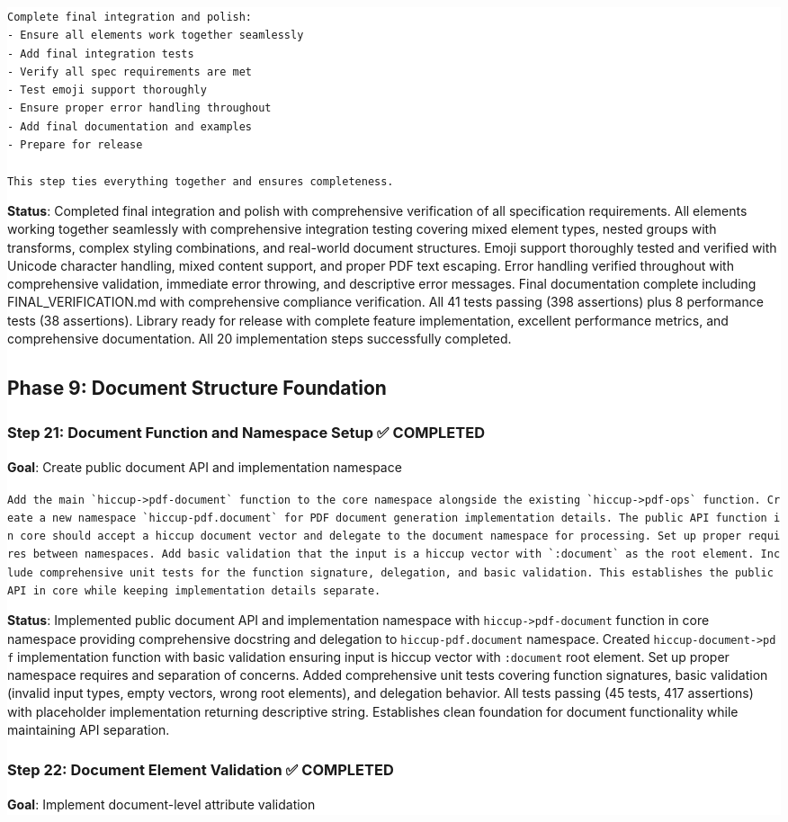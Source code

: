 ```
Complete final integration and polish:
- Ensure all elements work together seamlessly
- Add final integration tests
- Verify all spec requirements are met
- Test emoji support thoroughly
- Ensure proper error handling throughout
- Add final documentation and examples
- Prepare for release

This step ties everything together and ensures completeness.
```

**Status**: Completed final integration and polish with comprehensive verification of all specification requirements. All elements working together seamlessly with comprehensive integration testing covering mixed element types, nested groups with transforms, complex styling combinations, and real-world document structures. Emoji support thoroughly tested and verified with Unicode character handling, mixed content support, and proper PDF text escaping. Error handling verified throughout with comprehensive validation, immediate error throwing, and descriptive error messages. Final documentation complete including FINAL_VERIFICATION.md with comprehensive compliance verification. All 41 tests passing (398 assertions) plus 8 performance tests (38 assertions). Library ready for release with complete feature implementation, excellent performance metrics, and comprehensive documentation. All 20 implementation steps successfully completed.

## Phase 9: Document Structure Foundation

### Step 21: Document Function and Namespace Setup ✅ COMPLETED
**Goal**: Create public document API and implementation namespace

```
Add the main `hiccup->pdf-document` function to the core namespace alongside the existing `hiccup->pdf-ops` function. Create a new namespace `hiccup-pdf.document` for PDF document generation implementation details. The public API function in core should accept a hiccup document vector and delegate to the document namespace for processing. Set up proper requires between namespaces. Add basic validation that the input is a hiccup vector with `:document` as the root element. Include comprehensive unit tests for the function signature, delegation, and basic validation. This establishes the public API in core while keeping implementation details separate.
```

**Status**: Implemented public document API and implementation namespace with `hiccup->pdf-document` function in core namespace providing comprehensive docstring and delegation to `hiccup-pdf.document` namespace. Created `hiccup-document->pdf` implementation function with basic validation ensuring input is hiccup vector with `:document` root element. Set up proper namespace requires and separation of concerns. Added comprehensive unit tests covering function signatures, basic validation (invalid input types, empty vectors, wrong root elements), and delegation behavior. All tests passing (45 tests, 417 assertions) with placeholder implementation returning descriptive string. Establishes clean foundation for document functionality while maintaining API separation.

### Step 22: Document Element Validation ✅ COMPLETED
**Goal**: Implement document-level attribute validation
